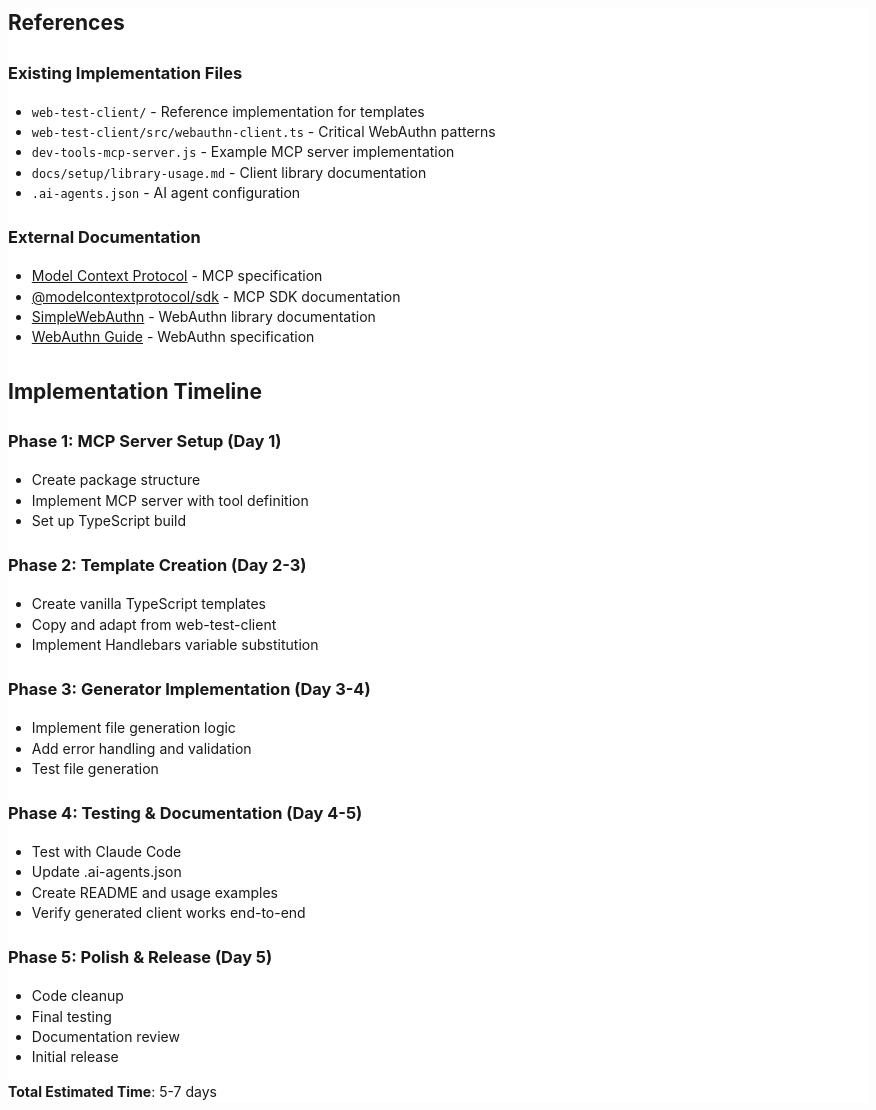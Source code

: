 ## References

### Existing Implementation Files
- `web-test-client/` - Reference implementation for templates
- `web-test-client/src/webauthn-client.ts` - Critical WebAuthn patterns
- `dev-tools-mcp-server.js` - Example MCP server implementation
- `docs/setup/library-usage.md` - Client library documentation
- `.ai-agents.json` - AI agent configuration

### External Documentation
- [Model Context Protocol](https://modelcontextprotocol.io/) - MCP specification
- [@modelcontextprotocol/sdk](https://www.npmjs.com/package/@modelcontextprotocol/sdk) - MCP SDK documentation
- [SimpleWebAuthn](https://simplewebauthn.dev/) - WebAuthn library documentation
- [WebAuthn Guide](https://webauthn.guide/) - WebAuthn specification

## Implementation Timeline

### Phase 1: MCP Server Setup (Day 1)
- Create package structure
- Implement MCP server with tool definition
- Set up TypeScript build

### Phase 2: Template Creation (Day 2-3)
- Create vanilla TypeScript templates
- Copy and adapt from web-test-client
- Implement Handlebars variable substitution

### Phase 3: Generator Implementation (Day 3-4)
- Implement file generation logic
- Add error handling and validation
- Test file generation

### Phase 4: Testing & Documentation (Day 4-5)
- Test with Claude Code
- Update .ai-agents.json
- Create README and usage examples
- Verify generated client works end-to-end

### Phase 5: Polish & Release (Day 5)
- Code cleanup
- Final testing
- Documentation review
- Initial release

**Total Estimated Time**: 5-7 days
